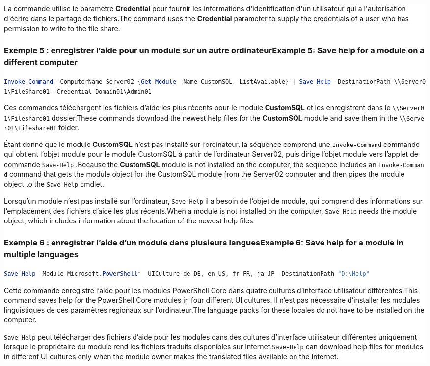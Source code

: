 <span data-ttu-id="a1eaa-143">La commande utilise le paramètre **Credential** pour fournir les informations d'identification d'un utilisateur qui a l'autorisation d'écrire dans le partage de fichiers.</span><span class="sxs-lookup"><span data-stu-id="a1eaa-143">The command uses the **Credential** parameter to supply the credentials of a user who has permission to write to the file share.</span></span>

### <span data-ttu-id="a1eaa-144">Exemple 5 : enregistrer l’aide pour un module sur un autre ordinateur</span><span class="sxs-lookup"><span data-stu-id="a1eaa-144">Example 5: Save help for a module on a different computer</span></span>

```powershell
Invoke-Command -ComputerName Server02 {Get-Module -Name CustomSQL -ListAvailable} | Save-Help -DestinationPath \\Server01\FileShare01 -Credential Domain01\Admin01
```

<span data-ttu-id="a1eaa-145">Ces commandes téléchargent les fichiers d’aide les plus récents pour le module **CustomSQL** et les enregistrent dans le `\\Server01\Fileshare01` dossier.</span><span class="sxs-lookup"><span data-stu-id="a1eaa-145">These commands download the newest help files for the **CustomSQL** module and save them in the `\\Server01\Fileshare01` folder.</span></span>

<span data-ttu-id="a1eaa-146">Étant donné que le module **CustomSQL** n’est pas installé sur l’ordinateur, la séquence comprend une `Invoke-Command` commande qui obtient l’objet module pour le module CustomSQL à partir de l’ordinateur Server02, puis dirige l’objet module vers l’applet de commande `Save-Help` .</span><span class="sxs-lookup"><span data-stu-id="a1eaa-146">Because the **CustomSQL** module is not installed on the computer, the sequence includes an `Invoke-Command` command that gets the module object for the CustomSQL module from the Server02 computer and then pipes the module object to the `Save-Help` cmdlet.</span></span>

<span data-ttu-id="a1eaa-147">Lorsqu’un module n’est pas installé sur l’ordinateur, `Save-Help` il a besoin de l’objet de module, qui comprend des informations sur l’emplacement des fichiers d’aide les plus récents.</span><span class="sxs-lookup"><span data-stu-id="a1eaa-147">When a module is not installed on the computer, `Save-Help` needs the module object, which includes information about the location of the newest help files.</span></span>

### <span data-ttu-id="a1eaa-148">Exemple 6 : enregistrer l’aide d’un module dans plusieurs langues</span><span class="sxs-lookup"><span data-stu-id="a1eaa-148">Example 6: Save help for a module in multiple languages</span></span>

```powershell
Save-Help -Module Microsoft.PowerShell* -UICulture de-DE, en-US, fr-FR, ja-JP -DestinationPath "D:\Help"
```

<span data-ttu-id="a1eaa-149">Cette commande enregistre l’aide pour les modules PowerShell Core dans quatre cultures d’interface utilisateur différentes.</span><span class="sxs-lookup"><span data-stu-id="a1eaa-149">This command saves help for the PowerShell Core modules in four different UI cultures.</span></span> <span data-ttu-id="a1eaa-150">Il n’est pas nécessaire d’installer les modules linguistiques de ces paramètres régionaux sur l’ordinateur.</span><span class="sxs-lookup"><span data-stu-id="a1eaa-150">The language packs for these locales do not have to be installed on the computer.</span></span>

<span data-ttu-id="a1eaa-151">`Save-Help` peut télécharger des fichiers d’aide pour les modules dans des cultures d’interface utilisateur différentes uniquement lorsque le propriétaire du module rend les fichiers traduits disponibles sur Internet.</span><span class="sxs-lookup"><span data-stu-id="a1eaa-151">`Save-Help` can download help files for modules in different UI cultures only when the module owner makes the translated files available on the Internet.</span></span>
